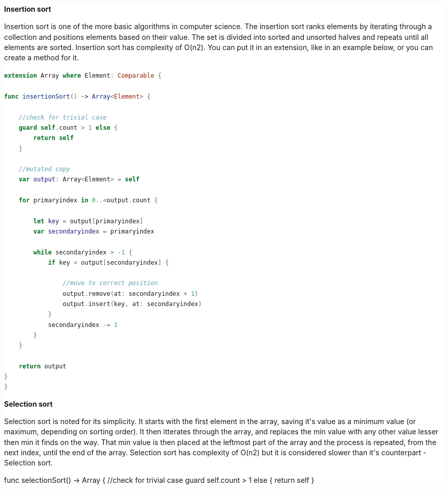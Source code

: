 **Insertion sort**

Insertion sort is one of the more basic algorithms in computer science. The insertion sort ranks elements by iterating through a collection and positions elements based on their value. The set is divided into sorted and unsorted halves and repeats until all elements are sorted.
Insertion sort has complexity of O(n2).
You can put it in an extension, like in an example below, or you can create a method for it.

```swift
extension Array where Element: Comparable {

func insertionSort() -> Array<Element> {
    
    //check for trivial case
    guard self.count > 1 else {
        return self
    }
    
    //mutated copy
    var output: Array<Element> = self
    
    for primaryindex in 0..<output.count {
        
        let key = output[primaryindex]
        var secondaryindex = primaryindex
        
        while secondaryindex > -1 {
            if key < output[secondaryindex] {
                
                //move to correct position
                output.remove(at: secondaryindex + 1)
                output.insert(key, at: secondaryindex)
            }
            secondaryindex -= 1
        }
    }
    
    return output
}
}

```

**Selection sort**

Selection sort is noted for its simplicity. It starts with the first element in the array, saving it's value as a minimum value (or maximum, depending on sorting order). It then itterates through the array, and replaces the min value with any other value lesser then min it finds on the way. That min value is then placed at the leftmost part of the array and the process is repeated, from the next index, until the end of the array. Selection sort has complexity of O(n2) but it is considered slower than it's counterpart - Selection sort.

func selectionSort() -> Array {
//check for trivial case
guard self.count > 1 else {
return self
}
